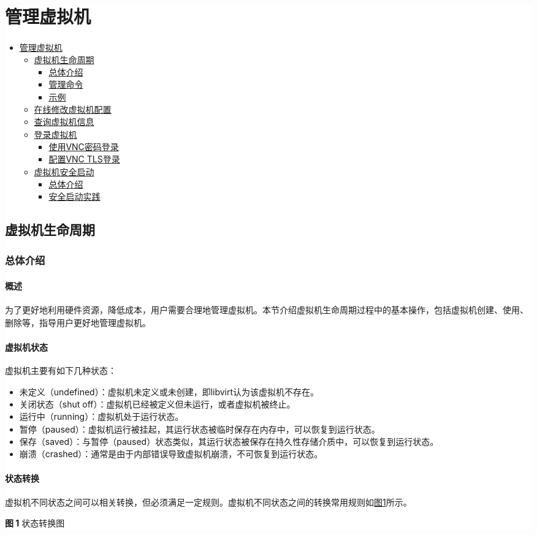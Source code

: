 # 管理虚拟机

-   [管理虚拟机](#管理虚拟机)
    -   [虚拟机生命周期](#虚拟机生命周期)
        -   [总体介绍](#总体介绍)
        -   [管理命令](#管理命令)
        -   [示例](#示例)
    -   [在线修改虚拟机配置](#在线修改虚拟机配置)
    -   [查询虚拟机信息](#查询虚拟机信息)
    -   [登录虚拟机](#登录虚拟机)
        -   [使用VNC密码登录](#使用VNC密码登录)
        -   [配置VNC TLS登录](#配置VNC-TLS登录)
    -   [虚拟机安全启动](#虚拟机安全启动)
        -   [总体介绍](#总体介绍)
        -   [安全启动实践](#安全启动实践)


## 虚拟机生命周期

### 总体介绍

#### 概述

为了更好地利用硬件资源，降低成本，用户需要合理地管理虚拟机。本节介绍虚拟机生命周期过程中的基本操作，包括虚拟机创建、使用、删除等，指导用户更好地管理虚拟机。

#### 虚拟机状态

虚拟机主要有如下几种状态：

-   未定义（undefined）：虚拟机未定义或未创建，即libvirt认为该虚拟机不存在。
-   关闭状态（shut off）：虚拟机已经被定义但未运行，或者虚拟机被终止。
-   运行中（running）：虚拟机处于运行状态。
-   暂停（paused）：虚拟机运行被挂起，其运行状态被临时保存在内存中，可以恢复到运行状态。
-   保存（saved）：与暂停（paused）状态类似，其运行状态被保存在持久性存储介质中，可以恢复到运行状态。
-   崩溃（crashed）：通常是由于内部错误导致虚拟机崩溃，不可恢复到运行状态。

#### 状态转换

虚拟机不同状态之间可以相关转换，但必须满足一定规则。虚拟机不同状态之间的转换常用规则如[图1](#fig671014583483)所示。

**图 1**  状态转换图<a name="fig671014583483"></a>  